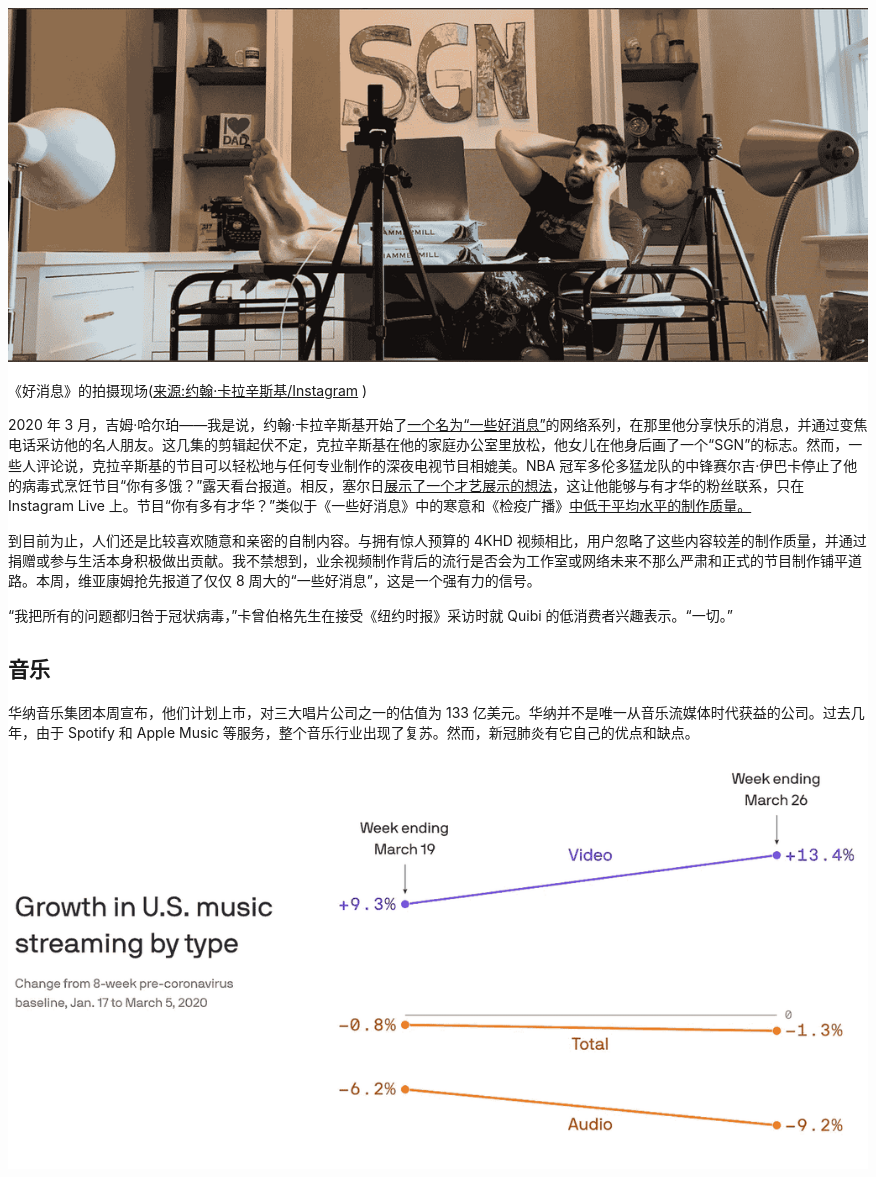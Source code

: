 ![](img/2b8e0987b55b26a3f5cc17abd1f8ebb5.png)

《好消息》的拍摄现场([来源:约翰·卡拉辛斯基/Instagram](https://www.instagram.com/johnkrasinski/?hl=en) )

2020 年 3 月，吉姆·哈尔珀——我是说，约翰·卡拉辛斯基开始了[一个名为“一些好消息”](https://www.imdb.com/title/tt12054924/)的网络系列，在那里他分享快乐的消息，并通过变焦电话采访他的名人朋友。这几集的剪辑起伏不定，克拉辛斯基在他的家庭办公室里放松，他女儿在他身后画了一个“SGN”的标志。然而，一些人评论说，克拉辛斯基的节目可以轻松地与任何专业制作的深夜电视节目相媲美。NBA 冠军多伦多猛龙队的中锋赛尔吉·伊巴卡停止了他的病毒式烹饪节目“你有多饿？”露天看台报道。相反，塞尔日[展示了一个才艺展示的想法](https://twitter.com/sergeibaka/status/1247301991828783105/photo/1)，这让他能够与有才华的粉丝联系，只在 Instagram Live 上。节目“你有多有才华？”类似于《一些好消息》中的寒意和《检疫广播》[中低于平均水平的制作质量。](https://www.youtube.com/watch?v=qZ03iN_IBog)

到目前为止，人们还是比较喜欢随意和亲密的自制内容。与拥有惊人预算的 4KHD 视频相比，用户忽略了这些内容较差的制作质量，并通过捐赠或参与生活本身积极做出贡献。我不禁想到，业余视频制作背后的流行是否会为工作室或网络未来不那么严肃和正式的节目制作铺平道路。本周，维亚康姆抢先报道了仅仅 8 周大的“一些好消息”，这是一个强有力的信号。

“我把所有的问题都归咎于冠状病毒，”卡曾伯格先生在接受《纽约时报》采访时就 Quibi 的低消费者兴趣表示。“一切。”

## 音乐

华纳音乐集团本周宣布，他们计划上市，对三大唱片公司之一的估值为 133 亿美元。华纳并不是唯一从音乐流媒体时代获益的公司。过去几年，由于 Spotify 和 Apple Music 等服务，整个音乐行业出现了复苏。然而，新冠肺炎有它自己的优点和缺点。

![](img/3f73b5dd3e808f0f3384e6b347befdc3.png)
